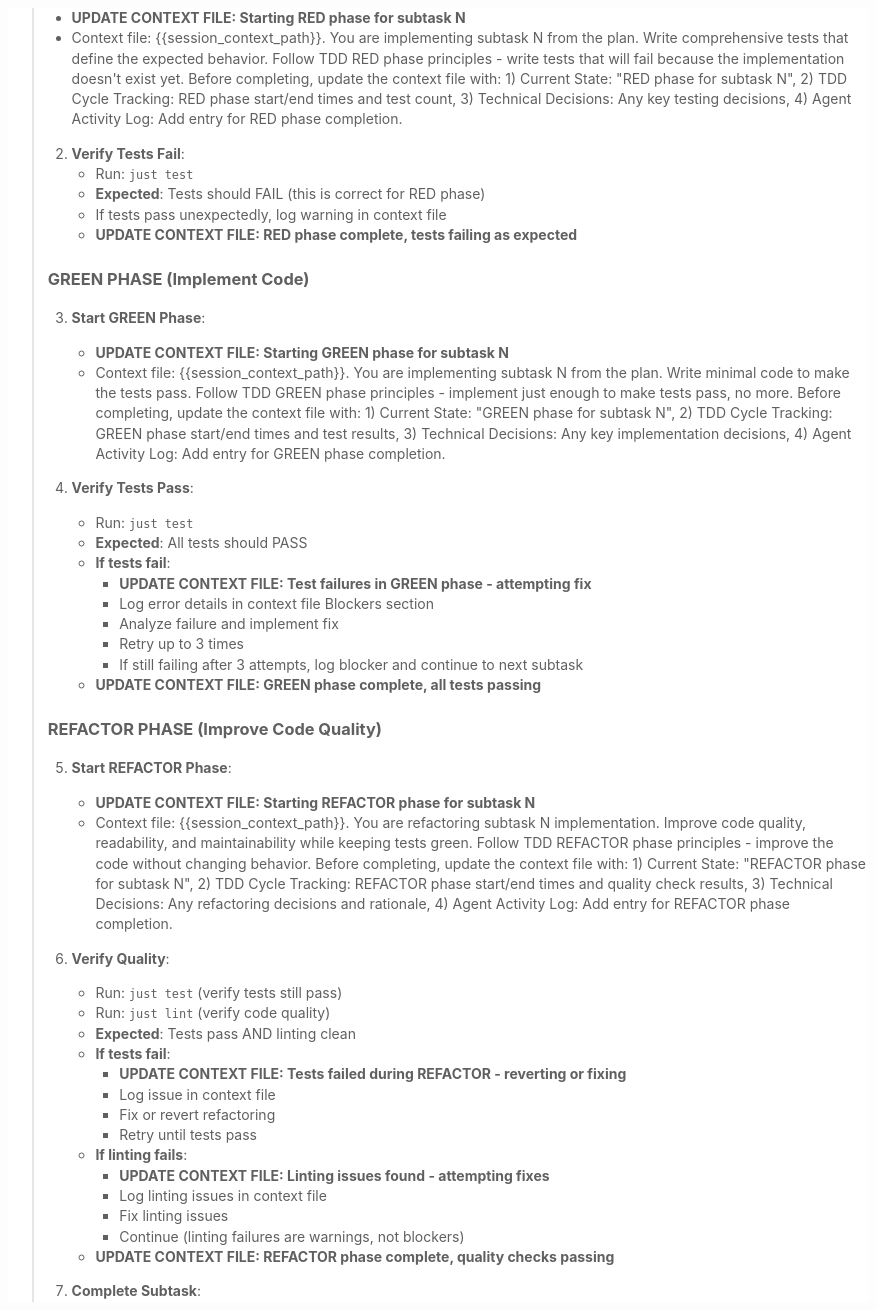 >    - **UPDATE CONTEXT FILE: Starting RED phase for subtask N**
>    - Context file: {{session_context_path}}. You are implementing subtask N from the plan. Write comprehensive tests that define the expected behavior. Follow TDD RED phase principles - write tests that will fail because the implementation doesn't exist yet. Before completing, update the context file with: 1) Current State: "RED phase for subtask N", 2) TDD Cycle Tracking: RED phase start/end times and test count, 3) Technical Decisions: Any key testing decisions, 4) Agent Activity Log: Add entry for RED phase completion.
>
> 2. **Verify Tests Fail**:
>    - Run: `just test`
>    - **Expected**: Tests should FAIL (this is correct for RED phase)
>    - If tests pass unexpectedly, log warning in context file
>    - **UPDATE CONTEXT FILE: RED phase complete, tests failing as expected**
>
> ### GREEN PHASE (Implement Code)
>
> 3. **Start GREEN Phase**:
>    - **UPDATE CONTEXT FILE: Starting GREEN phase for subtask N**
>    - Context file: {{session_context_path}}. You are implementing subtask N from the plan. Write minimal code to make the tests pass. Follow TDD GREEN phase principles - implement just enough to make tests pass, no more. Before completing, update the context file with: 1) Current State: "GREEN phase for subtask N", 2) TDD Cycle Tracking: GREEN phase start/end times and test results, 3) Technical Decisions: Any key implementation decisions, 4) Agent Activity Log: Add entry for GREEN phase completion.
>
> 4. **Verify Tests Pass**:
>    - Run: `just test`
>    - **Expected**: All tests should PASS
>    - **If tests fail**:
>      - **UPDATE CONTEXT FILE: Test failures in GREEN phase - attempting fix**
>      - Log error details in context file Blockers section
>      - Analyze failure and implement fix
>      - Retry up to 3 times
>      - If still failing after 3 attempts, log blocker and continue to next subtask
>    - **UPDATE CONTEXT FILE: GREEN phase complete, all tests passing**
>
> ### REFACTOR PHASE (Improve Code Quality)
>
> 5. **Start REFACTOR Phase**:
>    - **UPDATE CONTEXT FILE: Starting REFACTOR phase for subtask N**
>    - Context file: {{session_context_path}}. You are refactoring subtask N implementation. Improve code quality, readability, and maintainability while keeping tests green. Follow TDD REFACTOR phase principles - improve the code without changing behavior. Before completing, update the context file with: 1) Current State: "REFACTOR phase for subtask N", 2) TDD Cycle Tracking: REFACTOR phase start/end times and quality check results, 3) Technical Decisions: Any refactoring decisions and rationale, 4) Agent Activity Log: Add entry for REFACTOR phase completion.
>
> 6. **Verify Quality**:
>    - Run: `just test` (verify tests still pass)
>    - Run: `just lint` (verify code quality)
>    - **Expected**: Tests pass AND linting clean
>    - **If tests fail**:
>      - **UPDATE CONTEXT FILE: Tests failed during REFACTOR - reverting or fixing**
>      - Log issue in context file
>      - Fix or revert refactoring
>      - Retry until tests pass
>    - **If linting fails**:
>      - **UPDATE CONTEXT FILE: Linting issues found - attempting fixes**
>      - Log linting issues in context file
>      - Fix linting issues
>      - Continue (linting failures are warnings, not blockers)
>    - **UPDATE CONTEXT FILE: REFACTOR phase complete, quality checks passing**
>
> 7. **Complete Subtask**: